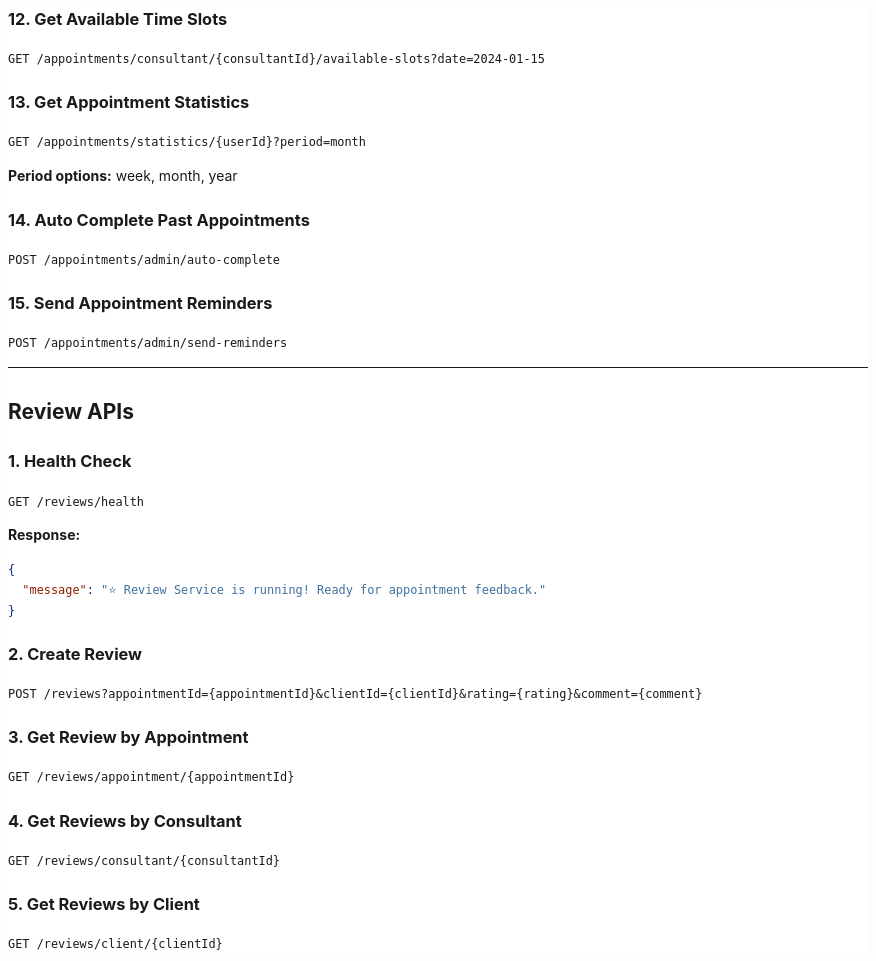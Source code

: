 ### 12. Get Available Time Slots
```
GET /appointments/consultant/{consultantId}/available-slots?date=2024-01-15
```

### 13. Get Appointment Statistics
```
GET /appointments/statistics/{userId}?period=month
```
**Period options:** week, month, year

### 14. Auto Complete Past Appointments
```
POST /appointments/admin/auto-complete
```

### 15. Send Appointment Reminders
```
POST /appointments/admin/send-reminders
```

---

## Review APIs

### 1. Health Check
```
GET /reviews/health
```
**Response:**
```json
{
  "message": "⭐ Review Service is running! Ready for appointment feedback."
}
```

### 2. Create Review
```
POST /reviews?appointmentId={appointmentId}&clientId={clientId}&rating={rating}&comment={comment}
```

### 3. Get Review by Appointment
```
GET /reviews/appointment/{appointmentId}
```

### 4. Get Reviews by Consultant
```
GET /reviews/consultant/{consultantId}
```

### 5. Get Reviews by Client
```
GET /reviews/client/{clientId}
```
